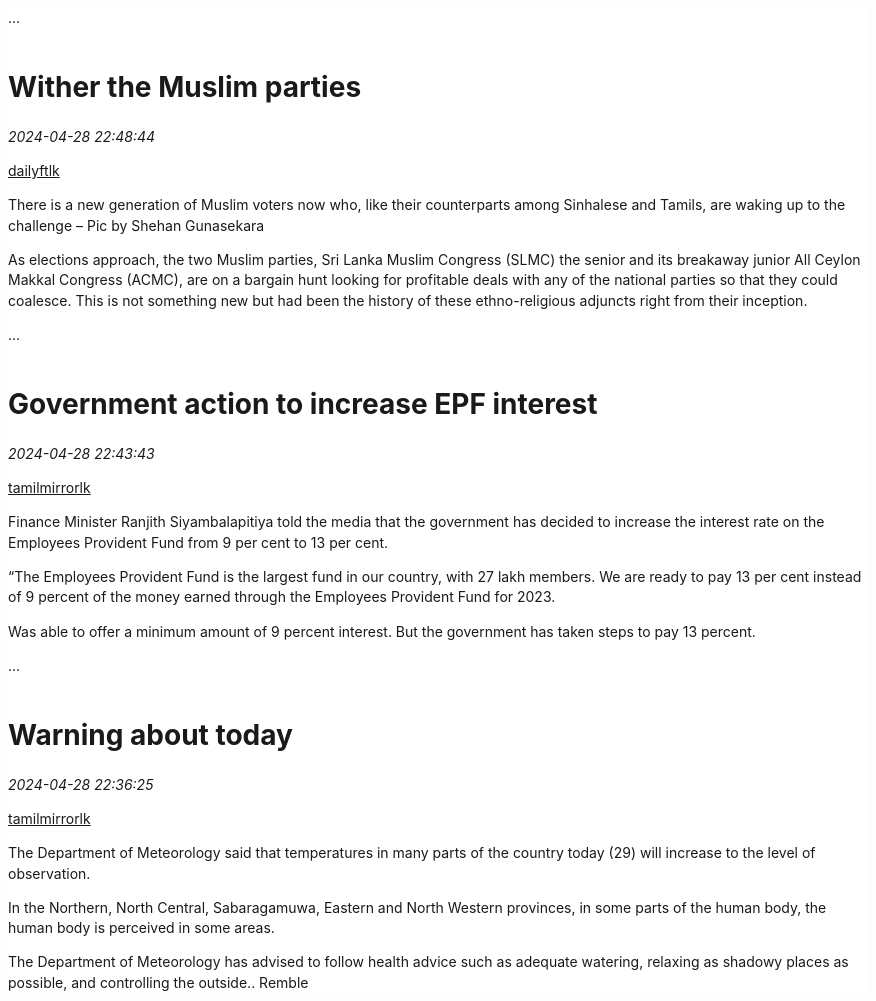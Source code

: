 ...



# Wither the Muslim parties

*2024-04-28 22:48:44*

[dailyftlk](https://www.ft.lk/columns/Wither-the-Muslim-parties/4-761120)

There is a new generation of Muslim voters now who, like their counterparts among Sinhalese and Tamils, are waking up to the challenge – Pic by Shehan Gunasekara

As elections approach, the two Muslim parties, Sri Lanka Muslim Congress (SLMC) the senior and its breakaway junior All Ceylon Makkal Congress (ACMC), are on a bargain hunt looking for profitable deals with any of the national parties so that they could coalesce. This is not something new but had been the history of these ethno-religious adjuncts right from their inception.

...



# Government action to increase EPF interest

*2024-04-28 22:43:43*

[tamilmirrorlk](https://www.tamilmirror.lk/செய்திகள்/EPF-வட்டியை-அதிகரிக்க-அரசாங்கம்-நடவடிக்கை/175-336462)

Finance Minister Ranjith Siyambalapitiya told the media that the government has decided to increase the interest rate on the Employees Provident Fund from 9 per cent to 13 per cent.

“The Employees Provident Fund is the largest fund in our country, with 27 lakh members. We are ready to pay 13 per cent instead of 9 percent of the money earned through the Employees Provident Fund for 2023.

Was able to offer a minimum amount of 9 percent interest. But the government has taken steps to pay 13 percent.

...



# Warning about today

*2024-04-28 22:36:25*

[tamilmirrorlk](https://www.tamilmirror.lk/செய்திகள்/இன்றைய-தினம்-குறித்து-விடுக்கப்பட்ட-எச்சரிக்கை/175-336461)

The Department of Meteorology said that temperatures in many parts of the country today (29) will increase to the level of observation.

In the Northern, North Central, Sabaragamuwa, Eastern and North Western provinces, in some parts of the human body, the human body is perceived in some areas.

The Department of Meteorology has advised to follow health advice such as adequate watering, relaxing as shadowy places as possible, and controlling the outside.. Remble
